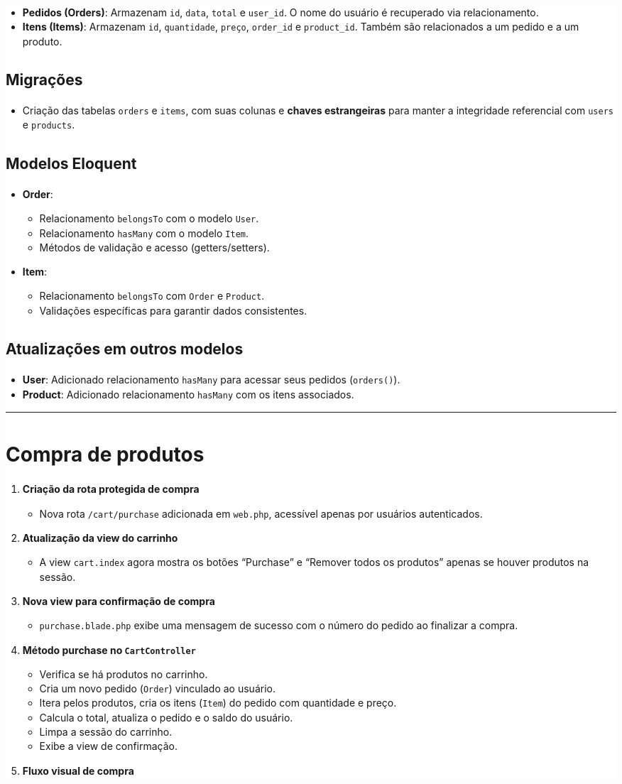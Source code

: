 -   **Pedidos (Orders)**: Armazenam `id`, `data`, `total` e `user_id`. O nome do usuário é recuperado via relacionamento.
-   **Itens (Items)**: Armazenam `id`, `quantidade`, `preço`, `order_id` e `product_id`. Também são relacionados a um pedido e a um produto.

## Migrações

-   Criação das tabelas `orders` e `items`, com suas colunas e **chaves estrangeiras** para manter a integridade referencial com `users` e `products`.

## Modelos Eloquent

-   **Order**:

    -   Relacionamento `belongsTo` com o modelo `User`.
    -   Relacionamento `hasMany` com o modelo `Item`.
    -   Métodos de validação e acesso (getters/setters).

-   **Item**:
    -   Relacionamento `belongsTo` com `Order` e `Product`.
    -   Validações específicas para garantir dados consistentes.

## Atualizações em outros modelos

-   **User**: Adicionado relacionamento `hasMany` para acessar seus pedidos (`orders()`).
-   **Product**: Adicionado relacionamento `hasMany` com os itens associados.

---

# Compra de produtos

1. **Criação da rota protegida de compra**

    - Nova rota `/cart/purchase` adicionada em `web.php`, acessível apenas por usuários autenticados.

2. **Atualização da view do carrinho**

    - A view `cart.index` agora mostra os botões “Purchase” e “Remover todos os produtos” apenas se houver produtos na sessão.

3. **Nova view para confirmação de compra**

    - `purchase.blade.php` exibe uma mensagem de sucesso com o número do pedido ao finalizar a compra.

4. **Método purchase no `CartController`**

    - Verifica se há produtos no carrinho.
    - Cria um novo pedido (`Order`) vinculado ao usuário.
    - Itera pelos produtos, cria os itens (`Item`) do pedido com quantidade e preço.
    - Calcula o total, atualiza o pedido e o saldo do usuário.
    - Limpa a sessão do carrinho.
    - Exibe a view de confirmação.

5. **Fluxo visual de compra**
